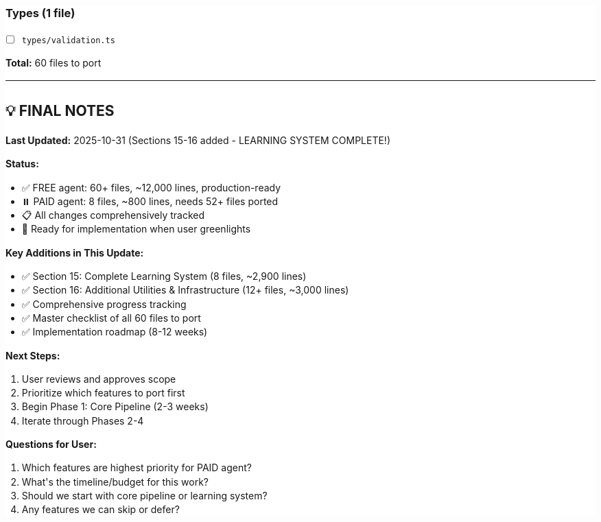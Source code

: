 ### Types (1 file)
- [ ] `types/validation.ts`

**Total:** 60 files to port

---

## 💡 FINAL NOTES

**Last Updated:** 2025-10-31 (Sections 15-16 added - LEARNING SYSTEM COMPLETE!)

**Status:**
- ✅ FREE agent: 60+ files, ~12,000 lines, production-ready
- ⏸️ PAID agent: 8 files, ~800 lines, needs 52+ files ported
- 📋 All changes comprehensively tracked
- 🎯 Ready for implementation when user greenlights

**Key Additions in This Update:**
- ✅ Section 15: Complete Learning System (8 files, ~2,900 lines)
- ✅ Section 16: Additional Utilities & Infrastructure (12+ files, ~3,000 lines)
- ✅ Comprehensive progress tracking
- ✅ Master checklist of all 60 files to port
- ✅ Implementation roadmap (8-12 weeks)

**Next Steps:**
1. User reviews and approves scope
2. Prioritize which features to port first
3. Begin Phase 1: Core Pipeline (2-3 weeks)
4. Iterate through Phases 2-4

**Questions for User:**
1. Which features are highest priority for PAID agent?
2. What's the timeline/budget for this work?
3. Should we start with core pipeline or learning system?
4. Any features we can skip or defer?
